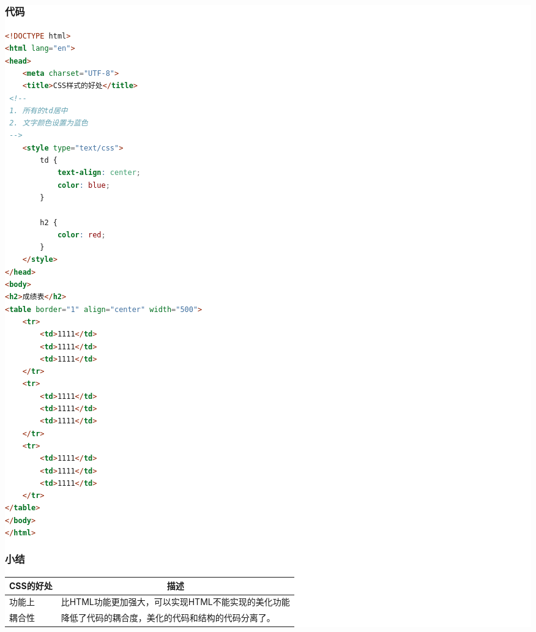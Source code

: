 ### 代码

```html
<!DOCTYPE html>
<html lang="en">
<head>
    <meta charset="UTF-8">
    <title>CSS样式的好处</title>
 <!--
 1. 所有的td居中
 2. 文字颜色设置为蓝色
 -->
    <style type="text/css">
        td {
            text-align: center;
            color: blue;
        }

        h2 {
            color: red;
        }
    </style>
</head>
<body>
<h2>成绩表</h2>
<table border="1" align="center" width="500">
    <tr>
        <td>1111</td>
        <td>1111</td>
        <td>1111</td>
    </tr>
    <tr>
        <td>1111</td>
        <td>1111</td>
        <td>1111</td>
    </tr>
    <tr>
        <td>1111</td>
        <td>1111</td>
        <td>1111</td>
    </tr>
</table>
</body>
</html>
```

### 小结

| CSS的好处 | 描述                                               |
| --------- | -------------------------------------------------- |
| 功能上    | 比HTML功能更加强大，可以实现HTML不能实现的美化功能 |
| 耦合性    | 降低了代码的耦合度，美化的代码和结构的代码分离了。 |
